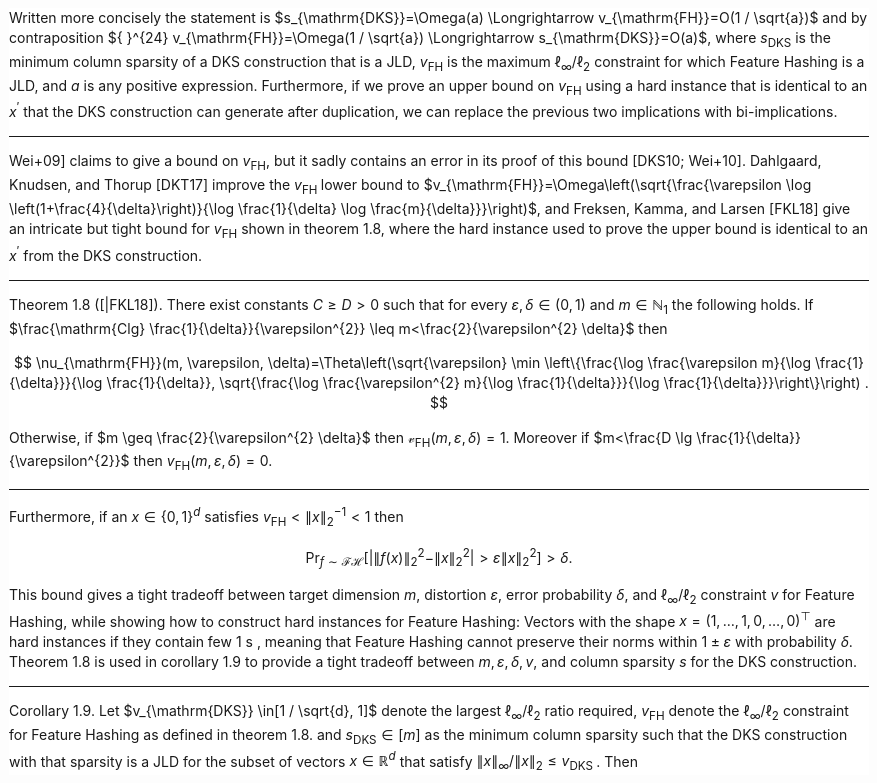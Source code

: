 Written more concisely the statement is $s_{\mathrm{DKS}}=\Omega(a) \Longrightarrow v_{\mathrm{FH}}=O(1 / \sqrt{a})$ and by contraposition ${ }^{24} v_{\mathrm{FH}}=\Omega(1 / \sqrt{a}) \Longrightarrow s_{\mathrm{DKS}}=O(a)$, where $s_{\mathrm{DKS}}$ is the minimum column sparsity of a DKS construction that is a JLD, $v_{\mathrm{FH}}$ is the maximum $\ell_{\infty} / \ell_{2}$ constraint for which Feature Hashing is a JLD, and $a$ is any positive expression. Furthermore, if we prove an upper bound on $v_{\mathrm{FH}}$ using a hard instance that is identical to an $x^{\prime}$ that the DKS construction can generate after duplication, we can replace the previous two implications with bi-implications.

---

Wei+09] claims to give a bound on $v_{\mathrm{FH}}$, but it sadly contains an error in its proof of this bound [DKS10; Wei+10]. Dahlgaard, Knudsen, and Thorup [DKT17] improve the $v_{\text {FH }}$ lower bound to $v_{\mathrm{FH}}=\Omega\left(\sqrt{\frac{\varepsilon \log \left(1+\frac{4}{\delta}\right)}{\log \frac{1}{\delta} \log \frac{m}{\delta}}}\right)$, and Freksen, Kamma, and Larsen [FKL18] give an intricate but tight bound for $v_{\mathrm{FH}}$ shown in theorem 1.8, where the hard instance used to prove the upper bound is identical to an $x^{\prime}$ from the DKS construction.

---

Theorem 1.8 ([|FKL18]). There exist constants $C \geq D>0$ such that for every $\varepsilon, \delta \in(0,1)$ and $m \in \mathbb{N}_{1}$ the following holds. If $\frac{\mathrm{Clg} \frac{1}{\delta}}{\varepsilon^{2}} \leq m<\frac{2}{\varepsilon^{2} \delta}$ then

$$
\nu_{\mathrm{FH}}(m, \varepsilon, \delta)=\Theta\left(\sqrt{\varepsilon} \min \left\{\frac{\log \frac{\varepsilon m}{\log \frac{1}{\delta}}}{\log \frac{1}{\delta}}, \sqrt{\frac{\log \frac{\varepsilon^{2} m}{\log \frac{1}{\delta}}}{\log \frac{1}{\delta}}}\right\}\right) .
$$

Otherwise, if $m \geq \frac{2}{\varepsilon^{2} \delta}$ then $\mathcal{v}_{\mathrm{FH}}(m, \varepsilon, \delta)=1$. Moreover if $m<\frac{D \lg \frac{1}{\delta}}{\varepsilon^{2}}$ then $v_{\mathrm{FH}}(m, \varepsilon, \delta)=0$.

---

Furthermore, if an $x \in\{0,1\}^{d}$ satisfies $v_{\mathrm{FH}}<\|x\|_{2}^{-1}<1$ then

$$
\operatorname{Pr}_{f \sim \mathcal{F H}}\left[\left|\|f(x)\|_{2}^{2}-\|x\|_{2}^{2}\right|>\varepsilon\|x\|_{2}^{2}\right]>\delta .
$$

This bound gives a tight tradeoff between target dimension $m$, distortion $\varepsilon$, error probability $\delta$, and $\ell_{\infty} / \ell_{2}$ constraint $v$ for Feature Hashing, while showing how to construct hard instances for Feature Hashing: Vectors with the shape $x=(1, \ldots, 1,0, \ldots, 0)^{\top}$ are hard instances if they contain few 1 s , meaning that Feature Hashing cannot preserve their norms within $1 \pm \varepsilon$ with probability $\delta$. Theorem 1.8 is used in corollary 1.9 to provide a tight tradeoff between $m, \varepsilon, \delta, v$, and column sparsity $s$ for the DKS construction.

---

Corollary 1.9. Let $v_{\mathrm{DKS}} \in[1 / \sqrt{d}, 1]$ denote the largest $\ell_{\infty} / \ell_{2}$ ratio required, $v_{\mathrm{FH}}$ denote the $\ell_{\infty} / \ell_{2}$ constraint for Feature Hashing as defined in theorem 1.8. and $s_{\mathrm{DKS}} \in[m]$ as the minimum column sparsity such that the DKS construction with that sparsity is a JLD for the subset of vectors $x \in \mathbb{R}^{d}$ that satisfy $\|x\|_{\infty} /\|x\|_{2} \leq v_{\text {DKS }}$. Then
